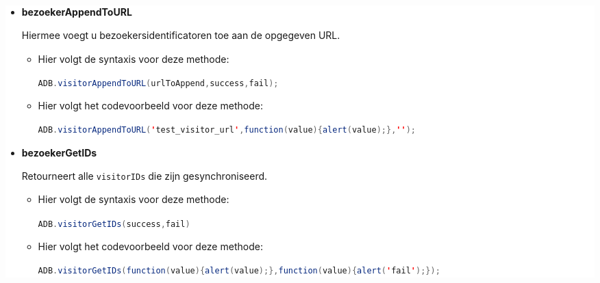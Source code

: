 * **bezoekerAppendToURL**

   Hiermee voegt u bezoekersidentificatoren toe aan de opgegeven URL.

   * Hier volgt de syntaxis voor deze methode:

      ```java
      ADB.visitorAppendToURL(urlToAppend,success,fail);
      ```

   * Hier volgt het codevoorbeeld voor deze methode:

      ```java
      ADB.visitorAppendToURL('test_visitor_url',function(value){alert(value);},'');
      ```

* **bezoekerGetIDs**

   Retourneert alle `visitorIDs` die zijn gesynchroniseerd.

   * Hier volgt de syntaxis voor deze methode:

      ```java
      ADB.visitorGetIDs(success,fail)
      ```

   * Hier volgt het codevoorbeeld voor deze methode:

      ```java
      ADB.visitorGetIDs(function(value){alert(value);},function(value){alert('fail');}); 
      ```
